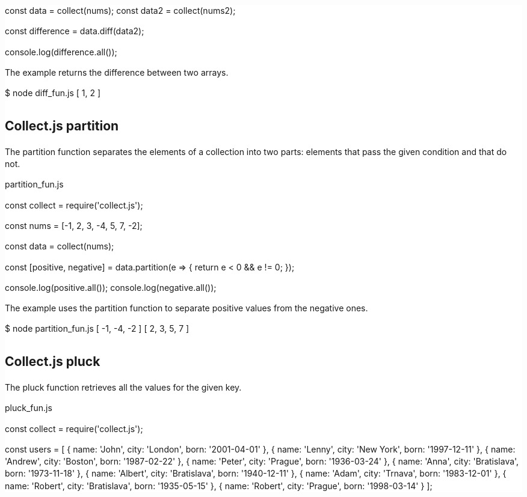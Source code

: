 const data = collect(nums);
const data2 = collect(nums2);

const difference = data.diff(data2);

console.log(difference.all());

The example returns the difference between two arrays.

$ node diff_fun.js
[ 1, 2 ]

## Collect.js partition

The partition function separates the elements of a collection into
two parts: elements that pass the given condition and that do not.

partition_fun.js
  

const collect = require('collect.js');

const nums = [-1, 2, 3, -4, 5, 7, -2];

const data = collect(nums);

const [positive, negative] = data.partition(e =&gt; {
    return e &lt; 0 &amp;&amp; e != 0;
});

console.log(positive.all());
console.log(negative.all());

The example uses the partition function to separate positive values
from the negative ones.

$ node partition_fun.js
[ -1, -4, -2 ]
[ 2, 3, 5, 7 ]

## Collect.js pluck

The pluck function retrieves all the values for the
given key.

pluck_fun.js
  

const collect = require('collect.js');

const users = [
    { name: 'John', city: 'London', born: '2001-04-01' },
    { name: 'Lenny', city: 'New York', born: '1997-12-11' },
    { name: 'Andrew', city: 'Boston', born: '1987-02-22' },
    { name: 'Peter', city: 'Prague', born: '1936-03-24' },
    { name: 'Anna', city: 'Bratislava', born: '1973-11-18' },
    { name: 'Albert', city: 'Bratislava', born: '1940-12-11' },
    { name: 'Adam', city: 'Trnava', born: '1983-12-01' },
    { name: 'Robert', city: 'Bratislava', born: '1935-05-15' },
    { name: 'Robert', city: 'Prague', born: '1998-03-14' }
];
